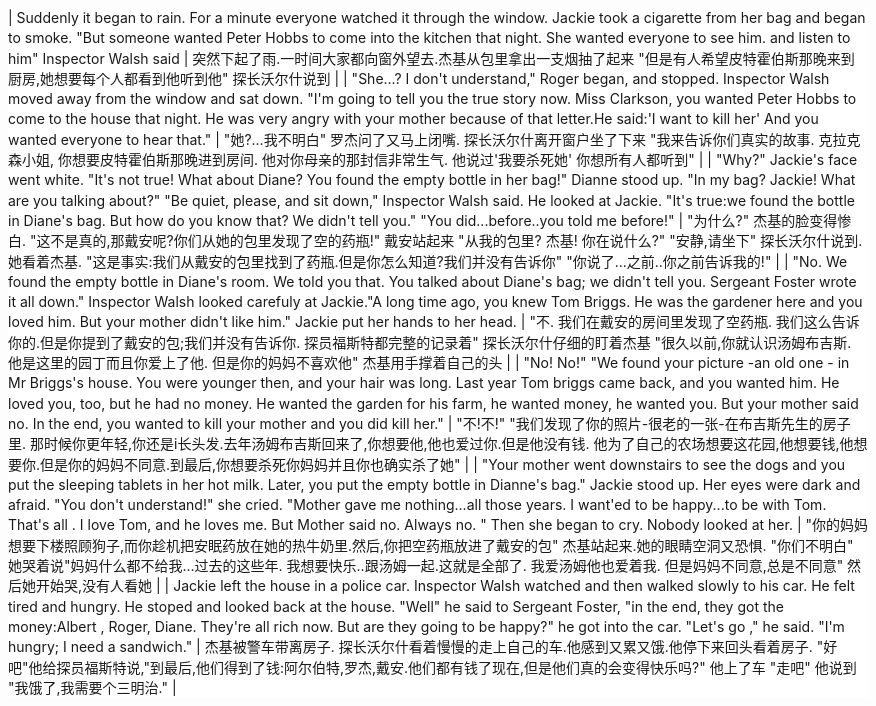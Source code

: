 | Suddenly it began to rain. For a minute everyone watched it through the window. Jackie took a cigarette from her bag and began to smoke. "But someone wanted Peter Hobbs to come into the kitchen that night. She wanted everyone to see him. and listen to him" Inspector Walsh said | 突然下起了雨.一时间大家都向窗外望去.杰基从包里拿出一支烟抽了起来 "但是有人希望皮特霍伯斯那晚来到厨房,她想要每个人都看到他听到他" 探长沃尔什说到 |
| "She...? I don't understand," Roger began, and stopped. Inspector Walsh moved away from the window and sat down. "I'm going to tell you the true story now. Miss Clarkson, you wanted Peter Hobbs to come to the house that night. He was very angry with your mother because of that letter.He said:'I want to kill her' And you wanted everyone to hear that." | "她?...我不明白" 罗杰问了又马上闭嘴. 探长沃尔什离开窗户坐了下来 "我来告诉你们真实的故事. 克拉克森小姐, 你想要皮特霍伯斯那晚进到房间. 他对你母亲的那封信非常生气. 他说过'我要杀死她' 你想所有人都听到" |
| "Why?" Jackie's face went white. "It's not true! What about Diane? You found the empty bottle in her bag!" Dianne stood up. "In my bag? Jackie! What are you talking about?" "Be quiet, please, and sit down," Inspector Walsh said. He looked at Jackie. "It's true:we found the bottle in Diane's bag. But how do you know that? We didn't tell you." "You did...before..you told me before!" | "为什么?" 杰基的脸变得惨白. "这不是真的,那戴安呢?你们从她的包里发现了空的药瓶!" 戴安站起来 "从我的包里? 杰基! 你在说什么?" "安静,请坐下" 探长沃尔什说到. 她看着杰基. "这是事实:我们从戴安的包里找到了药瓶.但是你怎么知道?我们并没有告诉你" "你说了...之前..你之前告诉我的!" |
| "No. We found the empty bottle in Diane's room. We told you that. You talked about Diane's bag; we didn't tell you. Sergeant Foster wrote it all down." Inspector Walsh looked carefuly at Jackie."A long time ago, you knew Tom Briggs. He was the gardener here and you loved him. But your mother didn't like him." Jackie put her hands to her head. | "不. 我们在戴安的房间里发现了空药瓶. 我们这么告诉你的.但是你提到了戴安的包;我们并没有告诉你. 探员福斯特都完整的记录着" 探长沃尔什仔细的盯着杰基 "很久以前,你就认识汤姆布吉斯. 他是这里的园丁而且你爱上了他. 但是你的妈妈不喜欢他" 杰基用手撑着自己的头 |
| "No! No!" "We found your picture -an old one - in Mr Briggs's house. You were younger then, and your hair was long. Last year Tom briggs came back, and you wanted him. He loved you, too, but he had no money. He wanted the garden for his farm, he wanted money, he wanted you. But your mother said no. In the end, you wanted to kill your mother and you did kill her." | "不!不!" "我们发现了你的照片-很老的一张-在布吉斯先生的房子里. 那时候你更年轻,你还是i长头发.去年汤姆布吉斯回来了,你想要他,他也爱过你.但是他没有钱. 他为了自己的农场想要这花园,他想要钱,他想要你.但是你的妈妈不同意.到最后,你想要杀死你妈妈并且你也确实杀了她" |
| "Your mother went downstairs to see the dogs and you put the sleeping tablets in her hot milk. Later, you put the empty bottle in Dianne's bag." Jackie stood up. Her eyes were dark and afraid. "You don't understand!" she cried. "Mother gave me nothing...all those years. I want'ed to be happy...to be with Tom. That's all . I love Tom, and he loves me. But Mother said no. Always no. " Then she began to cry. Nobody looked at her. | "你的妈妈想要下楼照顾狗子,而你趁机把安眠药放在她的热牛奶里.然后,你把空药瓶放进了戴安的包" 杰基站起来.她的眼睛空洞又恐惧. "你们不明白" 她哭着说"妈妈什么都不给我...过去的这些年. 我想要快乐..跟汤姆一起.这就是全部了. 我爱汤姆他也爱着我. 但是妈妈不同意,总是不同意" 然后她开始哭,没有人看她 |
| Jackie left the house in a police car. Inspector Walsh watched and then walked slowly to his car. He felt tired and hungry. He stoped and looked back at the house. "Well" he said to Sergeant Foster, "in the end, they got the money:Albert , Roger, Diane. They're all rich now. But are they going to be happy?" he got into the car. "Let's go ," he said. "I'm hungry; I need a sandwich." | 杰基被警车带离房子. 探长沃尔什看着慢慢的走上自己的车.他感到又累又饿.他停下来回头看着房子. "好吧"他给探员福斯特说,"到最后,他们得到了钱:阿尔伯特,罗杰,戴安.他们都有钱了现在,但是他们真的会变得快乐吗?" 他上了车 "走吧" 他说到 "我饿了,我需要个三明治." |
